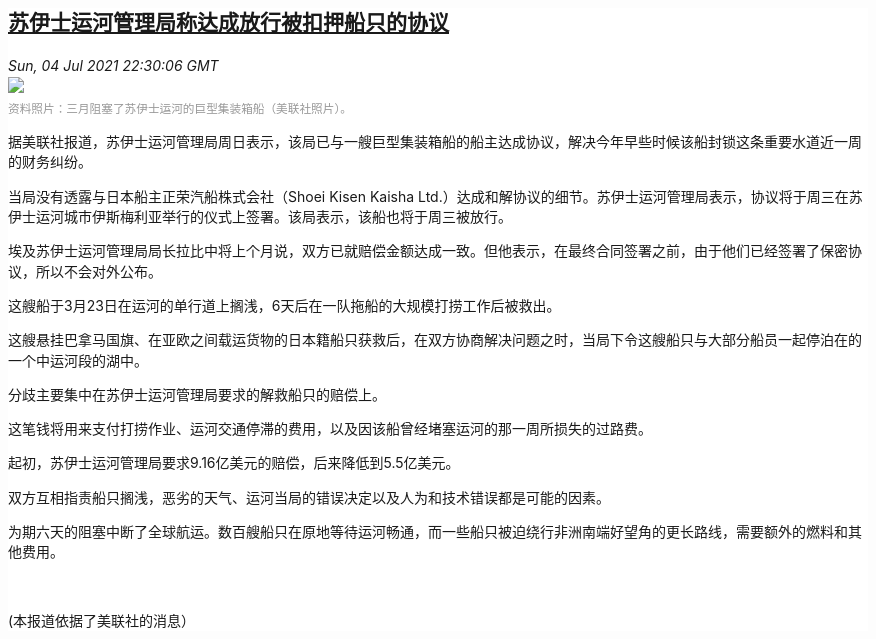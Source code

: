 
[苏伊士运河管理局称达成放行被扣押船只的协议](https://www.voachinese.com/a/suez-canal-says-deal-reached-to-free-seized-ship/5952969.html)
------

<div><i>Sun, 04 Jul 2021 22:30:06 GMT</i></div><img src="https://images.weserv.nl?url=gdb.voanews.com/A955F7D4-0D6D-486A-A7EC-5125411ADD0A_r1_s_w900.jpg" width="100%"><div><small style="color: #999;">资料照片：三月阻塞了苏伊士运河的巨型集装箱船（美联社照片）。</small></div><p>据美联社报道，苏伊士运河管理局周日表示，该局已与一艘巨型集装箱船的船主达成协议，解决今年早些时候该船封锁这条重要水道近一周的财务纠纷。</p><p>当局没有透露与日本船主正荣汽船株式会社（Shoei Kisen Kaisha Ltd.）达成和解协议的细节。苏伊士运河管理局表示，协议将于周三在苏伊士运河城市伊斯梅利亚举行的仪式上签署。该局表示，该船也将于周三被放行。</p><p>埃及苏伊士运河管理局局长拉比中将上个月说，双方已就赔偿金额达成一致。但他表示，在最终合同签署之前，由于他们已经签署了保密协议，所以不会对外公布。</p><p>这艘船于3月23日在运河的单行道上搁浅，6天后在一队拖船的大规模打捞工作后被救出。</p><p>这艘悬挂巴拿马国旗、在亚欧之间载运货物的日本籍船只获救后，在双方协商解决问题之时，当局下令这艘船只与大部分船员一起停泊在的一个中运河段的湖中。</p><p>分歧主要集中在苏伊士运河管理局要求的解救船只的赔偿上。</p><p>这笔钱将用来支付打捞作业、运河交通停滞的费用，以及因该船曾经堵塞运河的那一周所损失的过路费。</p><p>起初，苏伊士运河管理局要求9.16亿美元的赔偿，后来降低到5.5亿美元。</p><p>双方互相指责船只搁浅，恶劣的天气、运河当局的错误决定以及人为和技术错误都是可能的因素。</p><p>为期六天的阻塞中断了全球航运。数百艘船只在原地等待运河畅通，而一些船只被迫绕行非洲南端好望角的更长路线，需要额外的燃料和其他费用。</p><p> </p><p>(本报道依据了美联社的消息）</p>
